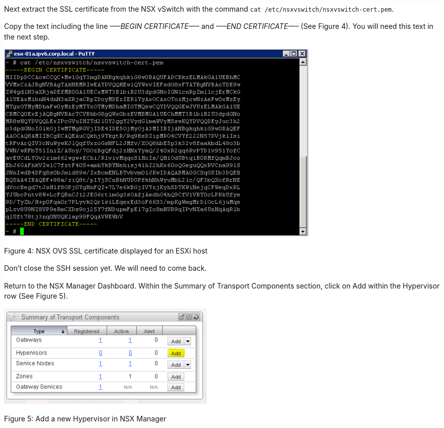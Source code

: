 Next extract the SSL certificate from the NSX vSwitch with the command `cat /etc/nsxvswitch/nsxvswitch-cert.pem`.

Copy the text including the line _&#8212;&#8211;BEGIN CERTIFICATE&#8212;&#8211;_ and _&#8212;&#8211;END CERTIFICATE&#8212;&#8211;_ (See Figure 4). You will need this text in the next step.



<div id="attachment_798" style="width: 610px" class="wp-caption aligncenter">
  <img src="/content/uploads/2013/12/ESXwithOVS06-e1387481232767.png" alt="Figure 4: NSX OVS SSL certificate displayed for an ESXi host" width="600" height="369" class="size-full wp-image-798" />

  <p class="wp-caption-text">
    Figure 4: NSX OVS SSL certificate displayed for an ESXi host
  </p>
</div>

Don&#8217;t close the SSH session yet. We will need to come back.

Return to the NSX Manager Dashboard. Within the Summary of Transport Components section, click on Add within the Hypervisor row (See Figure 5).



<div id="attachment_799" style="width: 410px" class="wp-caption aligncenter">
  <img src="/content/uploads/2013/12/ESXwithOVS07-e1387481373770.png" alt="Figure 5: Add a new Hypervisor in NSX Manager" width="400" height="188" class="size-full wp-image-799" />

  <p class="wp-caption-text">
    Figure 5: Add a new Hypervisor in NSX Manager
  </p>
</div>
